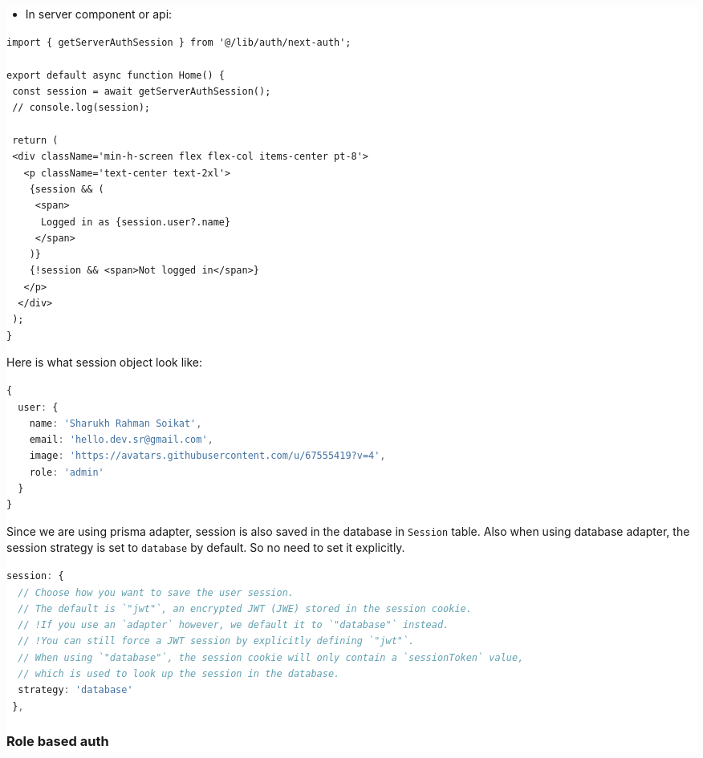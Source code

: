 - In server component or api:

```tsx
import { getServerAuthSession } from '@/lib/auth/next-auth';

export default async function Home() {
 const session = await getServerAuthSession();
 // console.log(session);

 return (
 <div className='min-h-screen flex flex-col items-center pt-8'>
   <p className='text-center text-2xl'>
    {session && (
     <span>
      Logged in as {session.user?.name}
     </span>
    )}
    {!session && <span>Not logged in</span>}
   </p>
  </div>
 );
}

```

Here is what session object look like:

```typescript
{
  user: {
    name: 'Sharukh Rahman Soikat',
    email: 'hello.dev.sr@gmail.com',
    image: 'https://avatars.githubusercontent.com/u/67555419?v=4',
    role: 'admin'
  }
}
```

Since we are using prisma adapter, session is also saved in the database in `Session` table.
Also when using database adapter, the session strategy  is set to `database` by default. So no need to set it explicitly.

```typescript
session: {
  // Choose how you want to save the user session.
  // The default is `"jwt"`, an encrypted JWT (JWE) stored in the session cookie.
  // !If you use an `adapter` however, we default it to `"database"` instead.
  // !You can still force a JWT session by explicitly defining `"jwt"`.
  // When using `"database"`, the session cookie will only contain a `sessionToken` value,
  // which is used to look up the session in the database.
  strategy: 'database'
 },
```

### Role based auth
